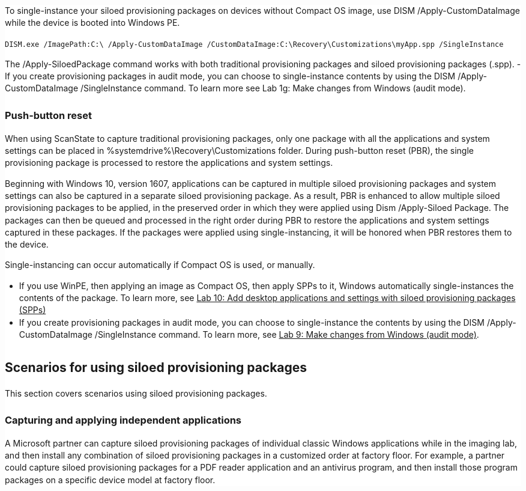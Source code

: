 To single-instance your siloed provisioning packages on devices without Compact OS image, use DISM /Apply-CustomDataImage while the device is booted into Windows PE.

```
DISM.exe /ImagePath:C:\ /Apply-CustomDataImage /CustomDataImage:C:\Recovery\Customizations\myApp.spp /SingleInstance 
```

The /Apply-SiloedPackage command works with both traditional provisioning packages and siloed provisioning packages (.spp).
-If you create provisioning packages in audit mode, you can choose to single-instance contents by using the DISM /Apply-CustomDataImage /SingleInstance command. To learn more see Lab 1g: Make changes from Windows (audit mode).

### Push-button reset

When using ScanState to capture traditional provisioning packages, only one package with all the applications and system settings can be placed in %systemdrive%\Recovery\Customizations folder.  During push-button reset (PBR), the single provisioning package is processed to restore the applications and system settings.

Beginning with Windows 10, version 1607, applications can be captured in multiple siloed provisioning packages and system settings can also be captured in a separate siloed provisioning package. As a result, PBR is enhanced to allow multiple siloed provisioning packages to be applied, in the preserved order in which they were applied using Dism /Apply-Siloed Package. The packages can then be queued and processed in the right order during PBR to restore the applications and system settings captured in these packages. If the packages were applied using single-instancing, it will be honored when PBR restores them to the device. 

Single-instancing can occur automatically if Compact OS is used, or manually. 

- If you use WinPE, then applying an image as Compact OS, then apply SPPs to it, Windows automatically single-instances the contents of the package. To learn more, see [Lab 10: Add desktop applications and settings with siloed provisioning packages (SPPs)](add-desktop-apps-with-spps-sxs.md)
- If you create provisioning packages in audit mode, you can choose to single-instance the contents by using the DISM /Apply-CustomDataImage /SingleInstance command. To learn more, see  [Lab 9: Make changes from Windows (audit mode)](prepare-a-snapshot-of-the-pc-generalize-and-capture-windows-images-blue-sxs.md).

## Scenarios for using siloed provisioning packages

This section covers scenarios using siloed provisioning packages. 

### Capturing and applying independent applications

A Microsoft partner can capture siloed provisioning packages of individual classic Windows applications while in the imaging lab, and then install any combination of siloed provisioning packages in a customized order at factory floor. For example, a partner could capture siloed provisioning packages for a PDF reader application and an antivirus program, and then install those program packages on a specific device model at factory floor.
